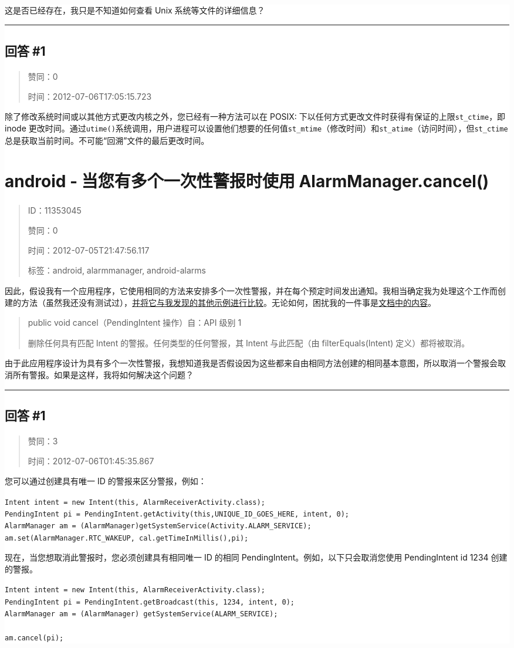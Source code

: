 这是否已经存在，我只是不知道如何查看 Unix 系统等文件的详细信息？

* * *

## 回答 #1

> 赞同：0
> 
> 时间：2012-07-06T17:05:15.723

除了修改系统时间或以其他方式更改内核之外，您已经有一种方法可以在 POSIX: 下以任何方式更改文件时获得有保证的上限`st_ctime`，即 inode 更改时间。通过`utime()`系统调用，用户进程可以设置他们想要的任何值`st_mtime`（修改时间）和`st_atime`（访问时间），但`st_ctime`总是获取当前时间。不可能“回溯”文件的最后更改时间。

# android - 当您有多个一次性警报时使用 AlarmManager.cancel()

> ID：11353045
> 
> 赞同：0
> 
> 时间：2012-07-05T21:47:56.117
> 
> 标签：android, alarmmanager, android-alarms

因此，假设我有一个应用程序，它使用相同的方法来安排多个一次性警报，并在每个预定时间发出通知。我相当确定我为处理这个工作而创建的方法（虽然我还没有测试过），[并将它与我发现的其他示例进行比较](https://stackoverflow.com/questions/1082437/android-alarmmanager)。无论如何，困扰我的一件事是[文档中的内容](http://developer.android.com/reference/android/app/AlarmManager.html#cancel%28android.app.PendingIntent%29)。

> public void cancel（PendingIntent 操作）自：API 级别 1
> 
> 删除任何具有匹配 Intent 的警报。任何类型的任何警报，其 Intent 与此匹配（由 filterEquals(Intent) 定义）都将被取消。

由于此应用程序设计为具有多个一次性警报，我想知道我是否假设因为这些都来自由相同方法创建的相同基本意图，所以取消一个警报会取消所有警报。如果是这样，我将如何解决这个问题？

* * *

## 回答 #1

> 赞同：3
> 
> 时间：2012-07-06T01:45:35.867

您可以通过创建具有唯一 ID 的警报来区分警报，例如：

```
Intent intent = new Intent(this, AlarmReceiverActivity.class);
PendingIntent pi = PendingIntent.getActivity(this,UNIQUE_ID_GOES_HERE, intent, 0);
AlarmManager am = (AlarmManager)getSystemService(Activity.ALARM_SERVICE);
am.set(AlarmManager.RTC_WAKEUP, cal.getTimeInMillis(),pi); 
```

现在，当您想取消此警报时，您必须创建具有相同唯一 ID 的相同 PendingIntent。例如，以下只会取消您使用 PendingIntent id 1234 创建的警报。

```
Intent intent = new Intent(this, AlarmReceiverActivity.class);
PendingIntent pi = PendingIntent.getBroadcast(this, 1234, intent, 0);
AlarmManager am = (AlarmManager) getSystemService(ALARM_SERVICE);

am.cancel(pi); 
```
